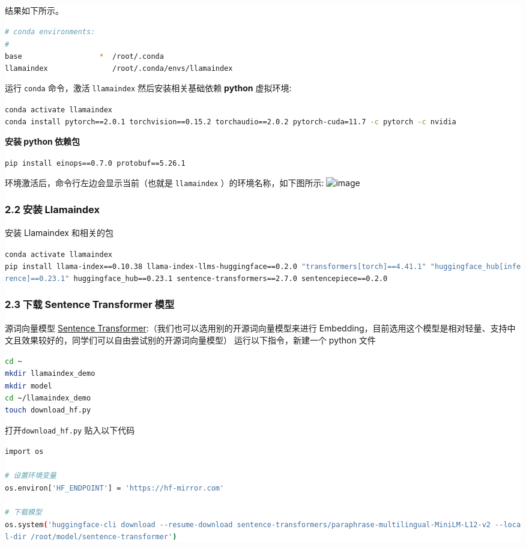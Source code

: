 结果如下所示。

```bash
# conda environments:
#
base                  *  /root/.conda
llamaindex               /root/.conda/envs/llamaindex
```

运行 `conda` 命令，激活 `llamaindex` 然后安装相关基础依赖
**python** 虚拟环境:

```bash
conda activate llamaindex
conda install pytorch==2.0.1 torchvision==0.15.2 torchaudio==2.0.2 pytorch-cuda=11.7 -c pytorch -c nvidia
```

**安装 python 依赖包**

```bash
pip install einops==0.7.0 protobuf==5.26.1
```

环境激活后，命令行左边会显示当前（也就是 `llamaindex` ）的环境名称，如下图所示:
![image](https://github.com/Shengshenlan/tutorial/assets/57640594/bcfedc90-0d9d-4679-b1e9-4709b05711f3)

### 2.2 安装 Llamaindex

安装 Llamaindex 和相关的包

```bash
conda activate llamaindex
pip install llama-index==0.10.38 llama-index-llms-huggingface==0.2.0 "transformers[torch]==4.41.1" "huggingface_hub[inference]==0.23.1" huggingface_hub==0.23.1 sentence-transformers==2.7.0 sentencepiece==0.2.0
```

### 2.3 下载 Sentence Transformer 模型

源词向量模型 [Sentence Transformer](https://huggingface.co/sentence-transformers/paraphrase-multilingual-MiniLM-L12-v2):（我们也可以选用别的开源词向量模型来进行 Embedding，目前选用这个模型是相对轻量、支持中文且效果较好的，同学们可以自由尝试别的开源词向量模型）
运行以下指令，新建一个 python 文件

```bash
cd ~
mkdir llamaindex_demo
mkdir model
cd ~/llamaindex_demo
touch download_hf.py
```

打开`download_hf.py` 贴入以下代码

```bash
import os

# 设置环境变量
os.environ['HF_ENDPOINT'] = 'https://hf-mirror.com'

# 下载模型
os.system('huggingface-cli download --resume-download sentence-transformers/paraphrase-multilingual-MiniLM-L12-v2 --local-dir /root/model/sentence-transformer')
```

